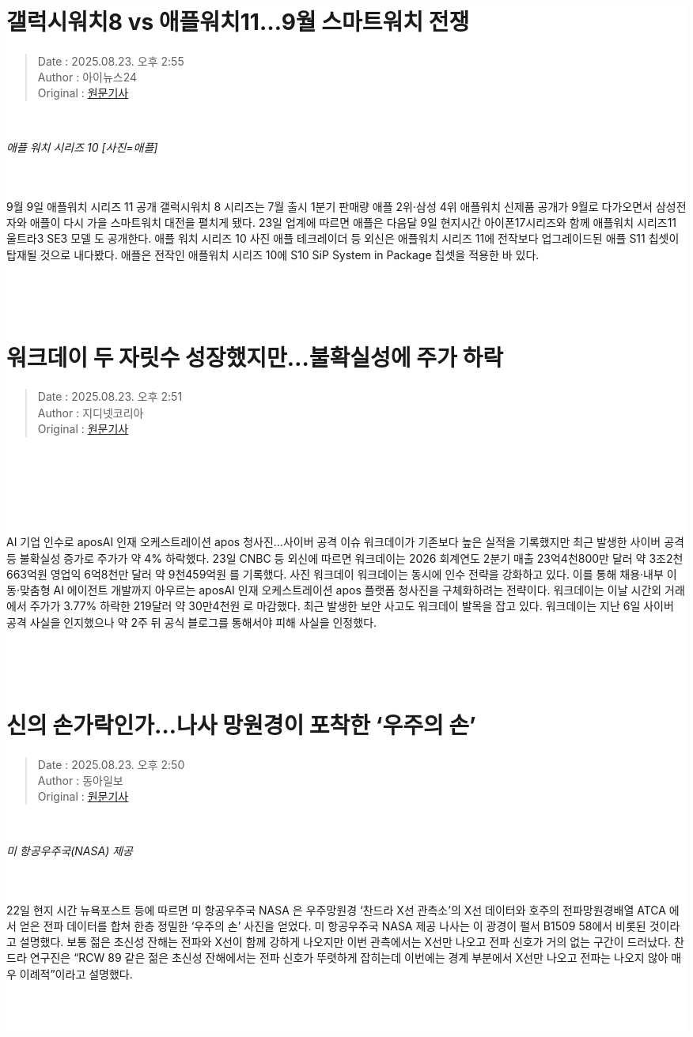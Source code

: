   
# 갤럭시워치8 vs 애플워치11…9월 스마트워치 전쟁  
  
> Date : 2025.08.23. 오후 2:55  
> Author : 아이뉴스24  
> Original : [원문기사](https://n.news.naver.com/mnews/article/031/0000959349?sid=105)  
<br/>  
  
<img alt="애플 워치 시리즈 10 [사진=애플]" class="_LAZY_LOADING _LAZY_LOADING_INIT_HIDE" src="https://imgnews.pstatic.net/image/031/2025/08/23/0000959349_001_20250823145508322.jpg?type=w860" id="img1" style="display: none;"></img><em class="img_desc">애플 워치 시리즈 10 [사진=애플]</em>  
<br/><br/>  
  
9월 9일 애플워치 시리즈 11 공개 갤럭시워치 8 시리즈는 7월 출시 1분기 판매량 애플 2위·삼성 4위 애플워치 신제품 공개가 9월로 다가오면서 삼성전자와 애플이 다시 가을 스마트워치 대전을 펼치게 됐다.
23일 업계에 따르면 애플은 다음달 9일 현지시간 아이폰17시리즈와 함께 애플워치 시리즈11 울트라3 SE3 모델 도 공개한다.
애플 워치 시리즈 10 사진 애플 테크레이더 등 외신은 애플워치 시리즈 11에 전작보다 업그레이드된 애플 S11 칩셋이 탑재될 것으로 내다봤다.
애플은 전작인 애플워치 시리즈 10에 S10 SiP System in Package 칩셋을 적용한 바 있다.  
<br/><br/><br/>  

  
# 워크데이 두 자릿수 성장했지만…불확실성에 주가 하락  
  
> Date : 2025.08.23. 오후 2:51  
> Author : 지디넷코리아  
> Original : [원문기사](https://n.news.naver.com/mnews/article/092/0002387346?sid=105)  
<br/>  
  
<img alt="" class="_LAZY_LOADING _LAZY_LOADING_INIT_HIDE" src="https://imgnews.pstatic.net/image/092/2025/08/23/0002387346_001_20250823145110662.jpg?type=w860" id="img1" style="display: none;"></img>  
<br/><br/>  
  
AI 기업 인수로 aposAI 인재 오케스트레이션 apos 청사진…사이버 공격 이슈 워크데이가 기존보다 높은 실적을 기록했지만 최근 발생한 사이버 공격 등 불확실성 증가로 주가가 약 4% 하락했다.
23일 CNBC 등 외신에 따르면 워크데이는 2026 회계연도 2분기 매출 23억4천800만 달러 약 3조2천663억원 영업익 6억8천만 달러 약 9천459억원 를 기록했다.
사진 워크데이 워크데이는 동시에 인수 전략을 강화하고 있다.
이를 통해 채용·내부 이동·맞춤형 AI 에이전트 개발까지 아우르는 aposAI 인재 오케스트레이션 apos 플랫폼 청사진을 구체화하려는 전략이다.
워크데이는 이날 시간외 거래에서 주가가 3.77% 하락한 219달러 약 30만4천원 로 마감했다.
최근 발생한 보안 사고도 워크데이 발목을 잡고 있다.
워크데이는 지난 6일 사이버 공격 사실을 인지했으나 약 2주 뒤 공식 블로그를 통해서야 피해 사실을 인정했다.  
<br/><br/><br/>  

  
# 신의 손가락인가…나사 망원경이 포착한 ‘우주의 손’  
  
> Date : 2025.08.23. 오후 2:50  
> Author : 동아일보  
> Original : [원문기사](https://n.news.naver.com/mnews/article/020/0003656080?sid=105)  
<br/>  
  
<img alt="미 항공우주국(NASA) 제공" class="_LAZY_LOADING _LAZY_LOADING_INIT_HIDE" src="https://imgnews.pstatic.net/image/020/2025/08/23/0003656080_001_20250823145016275.jpg?type=w860" id="img1" style="display: none;"></img><em class="img_desc">미 항공우주국(NASA) 제공</em>  
<br/><br/>  
  
22일 현지 시간 뉴욕포스트 등에 따르면 미 항공우주국 NASA 은 우주망원경 ‘찬드라 X선 관측소’의 X선 데이터와 호주의 전파망원경배열 ATCA 에서 얻은 전파 데이터를 합쳐 한층 정밀한 ‘우주의 손’ 사진을 얻었다.
미 항공우주국 NASA 제공 나사는 이 광경이 펄서 B1509 58에서 비롯된 것이라고 설명했다.
보통 젊은 초신성 잔해는 전파와 X선이 함께 강하게 나오지만 이번 관측에서는 X선만 나오고 전파 신호가 거의 없는 구간이 드러났다.
찬드라 연구진은 “RCW 89 같은 젊은 초신성 잔해에서는 전파 신호가 뚜렷하게 잡히는데 이번에는 경계 부분에서 X선만 나오고 전파는 나오지 않아 매우 이례적”이라고 설명했다.  
<br/><br/><br/>  
